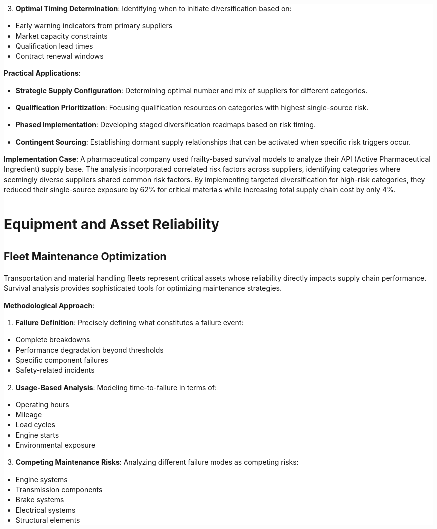 3. **Optimal Timing Determination**: Identifying when to initiate diversification based on:

  - Early warning indicators from primary suppliers
  - Market capacity constraints
  - Qualification lead times
  - Contract renewal windows

**Practical Applications**:

- **Strategic Supply Configuration**: Determining optimal number and mix of suppliers for different categories.

- **Qualification Prioritization**: Focusing qualification resources on categories with highest single-source risk.

- **Phased Implementation**: Developing staged diversification roadmaps based on risk timing.

- **Contingent Sourcing**: Establishing dormant supply relationships that can be activated when specific risk triggers occur.

**Implementation Case**: A pharmaceutical company used frailty-based survival models to analyze their API (Active Pharmaceutical Ingredient) supply base. The analysis incorporated correlated risk factors across suppliers, identifying categories where seemingly diverse suppliers shared common risk factors. By implementing targeted diversification for high-risk categories, they reduced their single-source exposure by 62% for critical materials while increasing total supply chain cost by only 4%.

# Equipment and Asset Reliability

## Fleet Maintenance Optimization

Transportation and material handling fleets represent critical assets whose reliability directly impacts supply chain performance. Survival analysis provides sophisticated tools for optimizing maintenance strategies.

**Methodological Approach**:

1. **Failure Definition**: Precisely defining what constitutes a failure event:

  - Complete breakdowns
  - Performance degradation beyond thresholds
  - Specific component failures
  - Safety-related incidents

2. **Usage-Based Analysis**: Modeling time-to-failure in terms of:

  - Operating hours
  - Mileage
  - Load cycles
  - Engine starts
  - Environmental exposure

3. **Competing Maintenance Risks**: Analyzing different failure modes as competing risks:

  - Engine systems
  - Transmission components
  - Brake systems
  - Electrical systems
  - Structural elements
